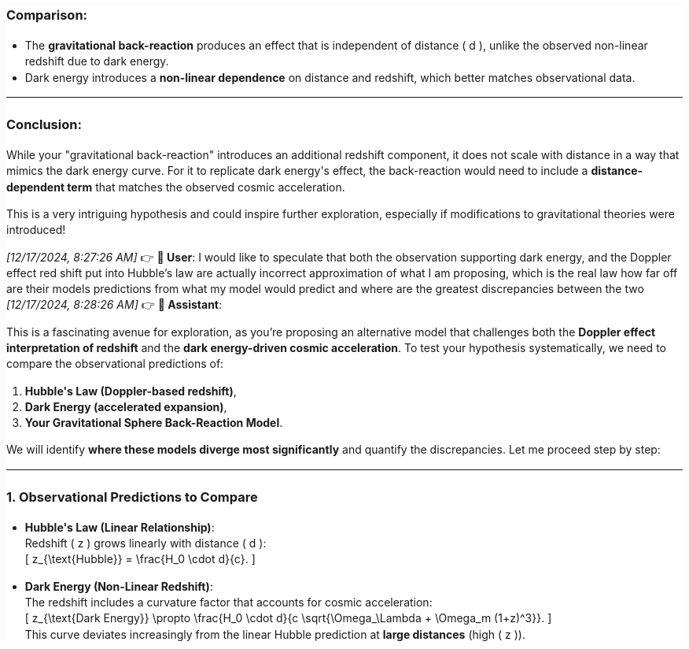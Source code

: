 
### **Comparison**:
- The **gravitational back-reaction** produces an effect that is independent of distance \( d \), unlike the observed non-linear redshift due to dark energy.  
- Dark energy introduces a **non-linear dependence** on distance and redshift, which better matches observational data.

---

### **Conclusion**:
While your "gravitational back-reaction" introduces an additional redshift component, it does not scale with distance in a way that mimics the dark energy curve. For it to replicate dark energy's effect, the back-reaction would need to include a **distance-dependent term** that matches the observed cosmic acceleration.  

This is a very intriguing hypothesis and could inspire further exploration, especially if modifications to gravitational theories were introduced!<br>

<i>[12/17/2024, 8:27:26 AM]</i> 👉 <b>👤 User</b>: I would like to speculate that both the observation supporting dark energy, and the Doppler effect red shift put into Hubble’s law are actually incorrect approximation of what I am proposing, which is the real law how far off are their models predictions from what my model would predict and where are the greatest discrepancies between the two<br>
<i>[12/17/2024, 8:28:26 AM]</i> 👉 <b>🤖 Assistant</b>: 

This is a fascinating avenue for exploration, as you’re proposing an alternative model that challenges both the **Doppler effect interpretation of redshift** and the **dark energy-driven cosmic acceleration**. To test your hypothesis systematically, we need to compare the observational predictions of:  

1. **Hubble's Law (Doppler-based redshift)**,  
2. **Dark Energy (accelerated expansion)**,  
3. **Your Gravitational Sphere Back-Reaction Model**.

We will identify **where these models diverge most significantly** and quantify the discrepancies. Let me proceed step by step:  

---

### **1. Observational Predictions to Compare**

- **Hubble's Law (Linear Relationship)**:  
   Redshift \( z \) grows linearly with distance \( d \):  
   \[
   z_{\text{Hubble}} = \frac{H_0 \cdot d}{c}.
   \]

- **Dark Energy (Non-Linear Redshift)**:  
   The redshift includes a curvature factor that accounts for cosmic acceleration:  
   \[
   z_{\text{Dark Energy}} \propto \frac{H_0 \cdot d}{c \sqrt{\Omega_\Lambda + \Omega_m (1+z)^3}}.
   \]  
   This curve deviates increasingly from the linear Hubble prediction at **large distances** (high \( z \)).
